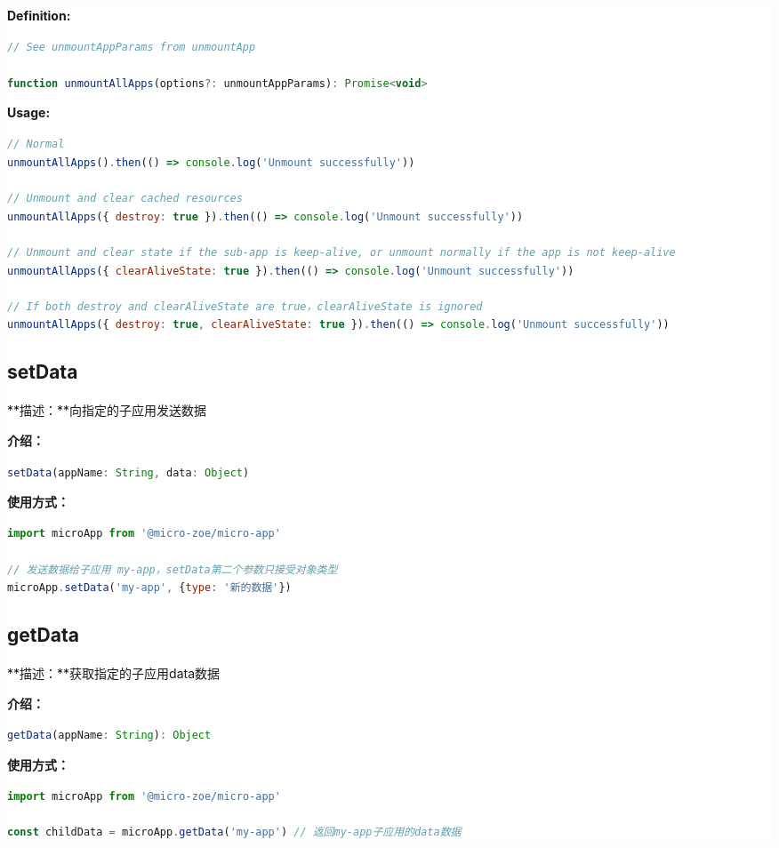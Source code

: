 **Definition:**
```js
// See unmountAppParams from unmountApp

function unmountAllApps(options?: unmountAppParams): Promise<void>
```

**Usage:**
```js
// Normal
unmountAllApps().then(() => console.log('Unmount successfully'))

// Unmount and clear cached resources
unmountAllApps({ destroy: true }).then(() => console.log('Unmount successfully'))

// Unmount and clear state if the sub-app is keep-alive, or unmount normally if the app is not keep-alive
unmountAllApps({ clearAliveState: true }).then(() => console.log('Unmount successfully'))

// If both destroy and clearAliveState are true，clearAliveState is ignored
unmountAllApps({ destroy: true, clearAliveState: true }).then(() => console.log('Unmount successfully'))
```

## setData
**描述：**向指定的子应用发送数据

**介绍：**
```js
setData(appName: String, data: Object)
```

**使用方式：**
```js
import microApp from '@micro-zoe/micro-app'

// 发送数据给子应用 my-app，setData第二个参数只接受对象类型
microApp.setData('my-app', {type: '新的数据'})
```

## getData
**描述：**获取指定的子应用data数据

**介绍：**
```js
getData(appName: String): Object
```

**使用方式：**
```js
import microApp from '@micro-zoe/micro-app'

const childData = microApp.getData('my-app') // 返回my-app子应用的data数据
```
